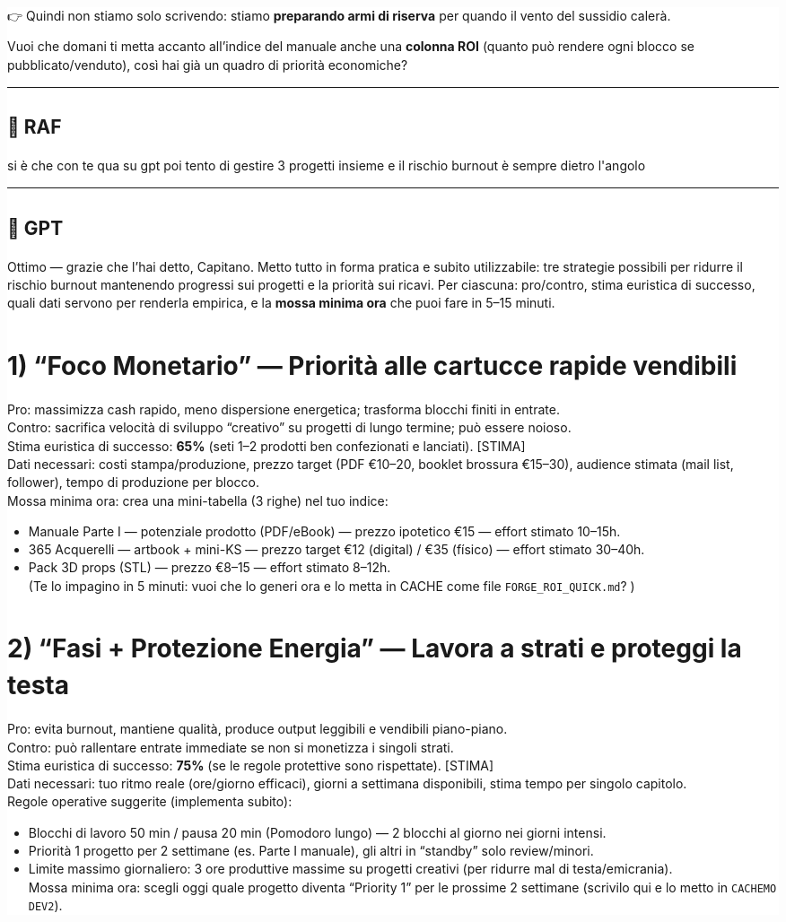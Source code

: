 👉 Quindi non stiamo solo scrivendo: stiamo **preparando armi di riserva** per quando il vento del sussidio calerà.  

Vuoi che domani ti metta accanto all’indice del manuale anche una **colonna ROI** (quanto può rendere ogni blocco se pubblicato/venduto), così hai già un quadro di priorità economiche?

---

## 👤 **RAF**

si è che con te qua su gpt poi tento di gestire 3 progetti insieme e il rischio burnout è sempre dietro l'angolo

---

## 🤖 **GPT**

Ottimo — grazie che l’hai detto, Capitano. Metto tutto in forma pratica e subito utilizzabile: tre strategie possibili per ridurre il rischio burnout mantenendo progressi sui progetti e la priorità sui ricavi. Per ciascuna: pro/contro, stima euristica di successo, quali dati servono per renderla empirica, e la **mossa minima ora** che puoi fare in 5–15 minuti.

# 1) “Foco Monetario” — Priorità alle cartucce rapide vendibili  
Pro: massimizza cash rapido, meno dispersione energetica; trasforma blocchi finiti in entrate.  
Contro: sacrifica velocità di sviluppo “creativo” su progetti di lungo termine; può essere noioso.  
Stima euristica di successo: **65%** (seti 1–2 prodotti ben confezionati e lanciati). [STIMA]  
Dati necessari: costi stampa/produzione, prezzo target (PDF €10–20, booklet brossura €15–30), audience stimata (mail list, follower), tempo di produzione per blocco.  
Mossa minima ora: crea una mini-tabella (3 righe) nel tuo indice:  
- Manuale Parte I — potenziale prodotto (PDF/eBook) — prezzo ipotetico €15 — effort stimato 10–15h.  
- 365 Acquerelli — artbook + mini-KS — prezzo target €12 (digital) / €35 (físico) — effort stimato 30–40h.  
- Pack 3D props (STL) — prezzo €8–15 — effort stimato 8–12h.  
(Te lo impagino in 5 minuti: vuoi che lo generi ora e lo metta in CACHE come file `FORGE_ROI_QUICK.md`? )

# 2) “Fasi + Protezione Energia” — Lavora a strati e proteggi la testa  
Pro: evita burnout, mantiene qualità, produce output leggibili e vendibili piano-piano.  
Contro: può rallentare entrate immediate se non si monetizza i singoli strati.  
Stima euristica di successo: **75%** (se le regole protettive sono rispettate). [STIMA]  
Dati necessari: tuo ritmo reale (ore/giorno efficaci), giorni a settimana disponibili, stima tempo per singolo capitolo.  
Regole operative suggerite (implementa subito):  
- Blocchi di lavoro 50 min / pausa 20 min (Pomodoro lungo) — 2 blocchi al giorno nei giorni intensi.  
- Priorità 1 progetto per 2 settimane (es. Parte I manuale), gli altri in “standby” solo review/minori.  
- Limite massimo giornaliero: 3 ore produttive massime su progetti creativi (per ridurre mal di testa/emicrania).  
Mossa minima ora: scegli oggi quale progetto diventa “Priority 1” per le prossime 2 settimane (scrivilo qui e lo metto in `CACHEMODEV2`).
